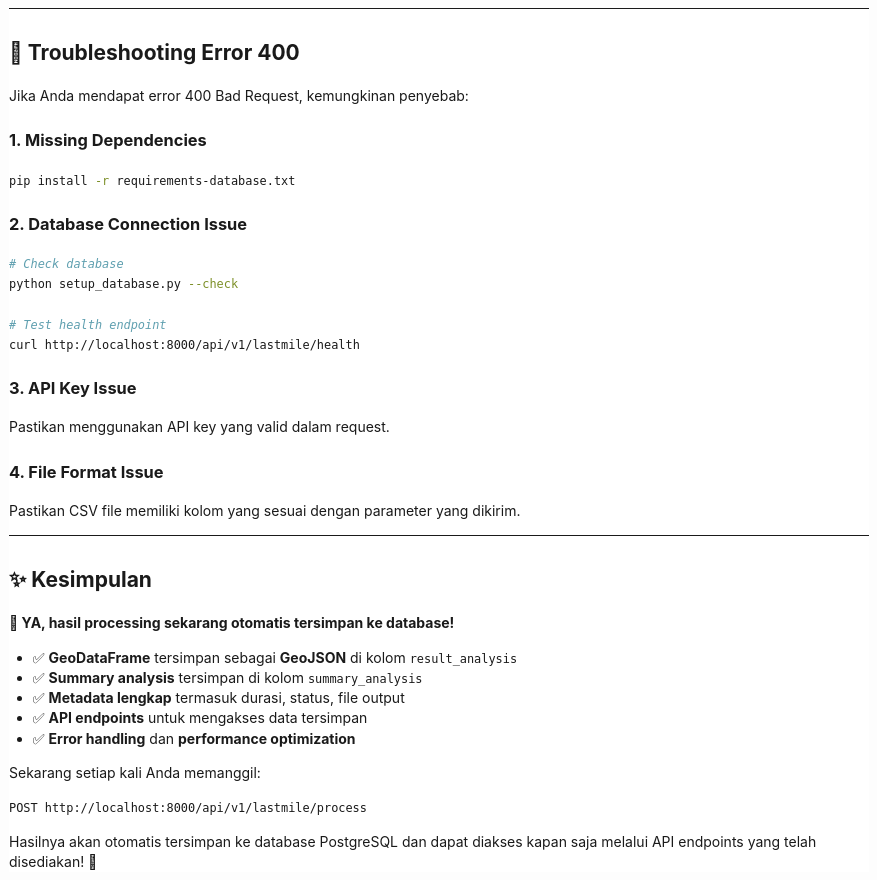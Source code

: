 ```json
```

---

## 🚨 **Troubleshooting Error 400**

Jika Anda mendapat error 400 Bad Request, kemungkinan penyebab:

### **1. Missing Dependencies**
```bash
pip install -r requirements-database.txt
```

### **2. Database Connection Issue**
```bash
# Check database
python setup_database.py --check

# Test health endpoint
curl http://localhost:8000/api/v1/lastmile/health
```

### **3. API Key Issue**
Pastikan menggunakan API key yang valid dalam request.

### **4. File Format Issue**
Pastikan CSV file memiliki kolom yang sesuai dengan parameter yang dikirim.

---

## ✨ **Kesimpulan**

**🎉 YA, hasil processing sekarang otomatis tersimpan ke database!**

- ✅ **GeoDataFrame** tersimpan sebagai **GeoJSON** di kolom `result_analysis`
- ✅ **Summary analysis** tersimpan di kolom `summary_analysis`
- ✅ **Metadata lengkap** termasuk durasi, status, file output
- ✅ **API endpoints** untuk mengakses data tersimpan
- ✅ **Error handling** dan **performance optimization**

Sekarang setiap kali Anda memanggil:
```
POST http://localhost:8000/api/v1/lastmile/process
```

Hasilnya akan otomatis tersimpan ke database PostgreSQL dan dapat diakses kapan saja melalui API endpoints yang telah disediakan! 🚀
